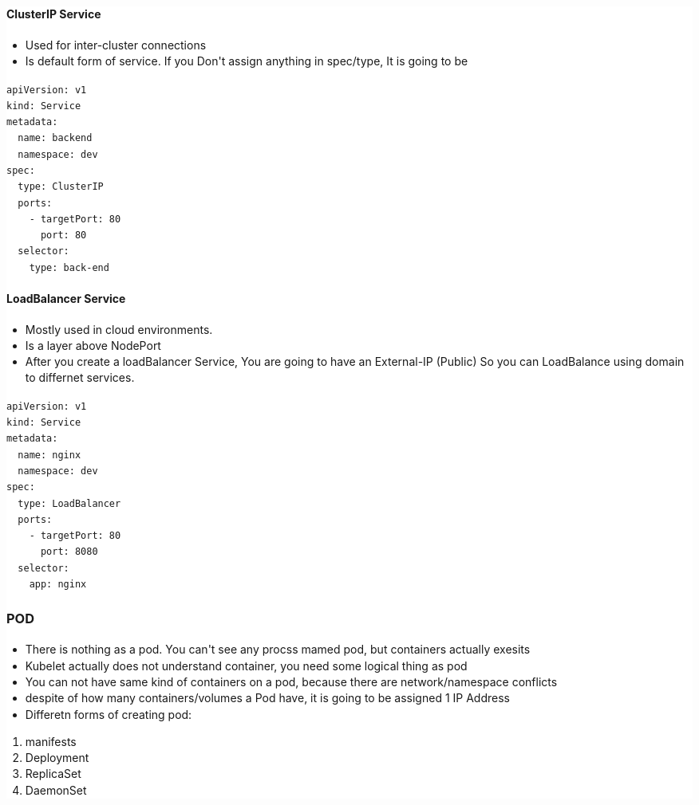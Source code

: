 ```
```

#### ClusterIP Service
- Used for inter-cluster connections
- Is default form of service. If you Don't assign anything in spec/type, It is going to be


```
apiVersion: v1
kind: Service
metadata:
  name: backend
  namespace: dev
spec:
  type: ClusterIP
  ports:
    - targetPort: 80
      port: 80
  selector:
    type: back-end
```

#### LoadBalancer Service
- Mostly used in cloud environments.
- Is a layer above NodePort
- After you create a loadBalancer Service, You are going to have an External-IP (Public) So you can LoadBalance using domain to differnet services.
```
apiVersion: v1
kind: Service
metadata:
  name: nginx
  namespace: dev
spec:
  type: LoadBalancer
  ports:
    - targetPort: 80
      port: 8080
  selector:
    app: nginx
```


### POD
- There is nothing as a pod. You can't see any procss mamed pod, but containers actually exesits
- Kubelet actually does not understand container, you need some logical thing as pod
- You can not have same kind of containers on a pod, because there are network/namespace conflicts
- despite of how many containers/volumes a Pod have, it is going to be assigned 1 IP Address
- Differetn forms of creating pod:
1. manifests
2. Deployment
3. ReplicaSet
4. DaemonSet
